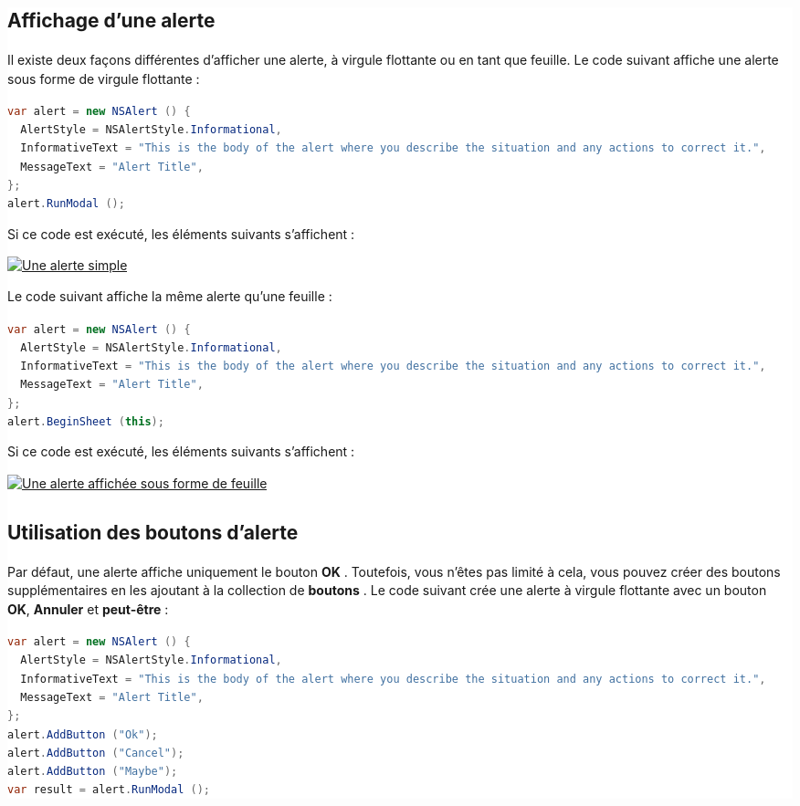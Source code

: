 <a name="Displaying_an_Alert" />

## <a name="displaying-an-alert"></a>Affichage d’une alerte

Il existe deux façons différentes d’afficher une alerte, à virgule flottante ou en tant que feuille. Le code suivant affiche une alerte sous forme de virgule flottante :

```csharp
var alert = new NSAlert () {
  AlertStyle = NSAlertStyle.Informational,
  InformativeText = "This is the body of the alert where you describe the situation and any actions to correct it.",
  MessageText = "Alert Title",
};
alert.RunModal ();
```

Si ce code est exécuté, les éléments suivants s’affichent :

[![](alert-images/alert02.png "Une alerte simple")](alert-images/alert02.png#lightbox)

Le code suivant affiche la même alerte qu’une feuille :

```csharp
var alert = new NSAlert () {
  AlertStyle = NSAlertStyle.Informational,
  InformativeText = "This is the body of the alert where you describe the situation and any actions to correct it.",
  MessageText = "Alert Title",
};
alert.BeginSheet (this);
```

Si ce code est exécuté, les éléments suivants s’affichent :

[![](alert-images/alert03.png "Une alerte affichée sous forme de feuille")](alert-images/alert03.png#lightbox)

<a name="Working_with_Alert_Buttons" />

## <a name="working-with-alert-buttons"></a>Utilisation des boutons d’alerte

Par défaut, une alerte affiche uniquement le bouton **OK** . Toutefois, vous n’êtes pas limité à cela, vous pouvez créer des boutons supplémentaires en les ajoutant à la collection de **boutons** . Le code suivant crée une alerte à virgule flottante avec un bouton **OK**, **Annuler** et **peut-être** :

```csharp
var alert = new NSAlert () {
  AlertStyle = NSAlertStyle.Informational,
  InformativeText = "This is the body of the alert where you describe the situation and any actions to correct it.",
  MessageText = "Alert Title",
};
alert.AddButton ("Ok");
alert.AddButton ("Cancel");
alert.AddButton ("Maybe");
var result = alert.RunModal ();
```
